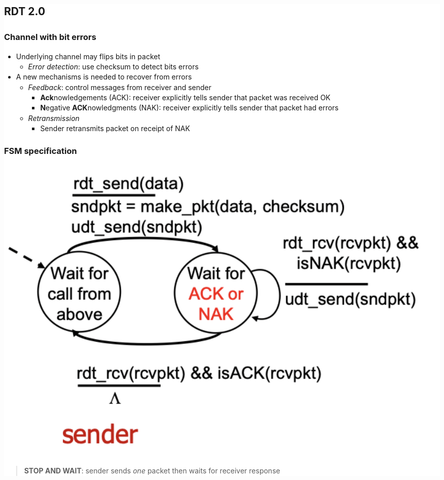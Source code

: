 ## RDT 2.0

### Channel with bit errors

- Underlying channel may flips bits in packet
	- *Error detection*: use checksum to detect bits errors
- A new mechanisms is needed to recover from errors
	- *Feedback*: control messages from receiver and sender
		- **Ack**nowledgements (ACK): receiver explicitly tells sender that packet was received OK
		- **N**egative **ACK**nowledgments (NAK): receiver explicitly tells sender that packet had errors
	- *Retransmission*
		- Sender retransmits packet on receipt of NAK

### FSM specification

![RDT 2.0 Sender FSM](./figures/rdt-2.0-sender-fsm.png)

> **STOP AND WAIT**: sender sends *one* packet then waits for receiver response
